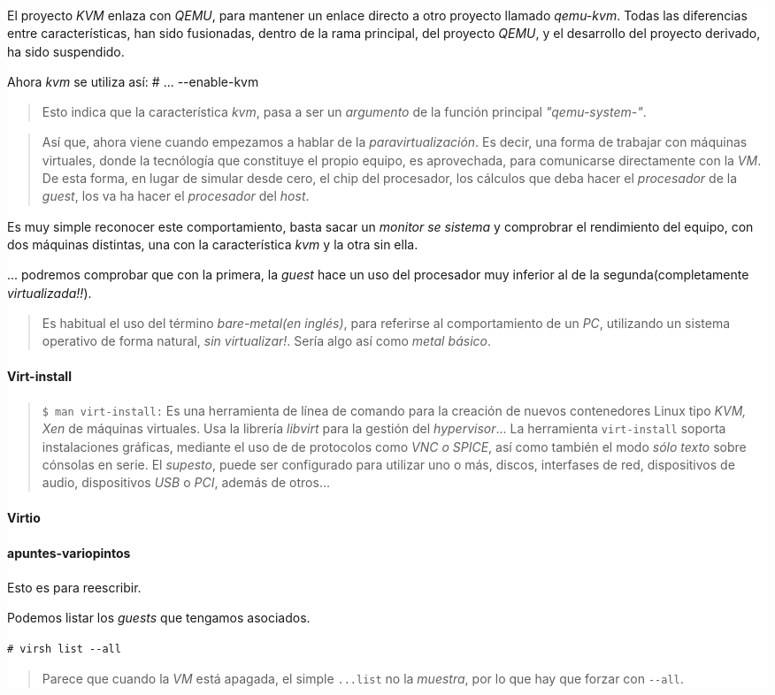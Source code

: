 El proyecto _KVM_ enlaza con _QEMU_, para mantener un enlace directo a otro
proyecto llamado _qemu-kvm_. Todas las diferencias entre características, han
sido fusionadas, dentro de la rama principal, del proyecto _QEMU_, y el desarrollo
del proyecto derivado, ha sido suspendido.

Ahora _kvm_ se utiliza así:
    # ... --enable-kvm
> Esto indica que la característica _kvm_, pasa a ser un _argumento_ de la
función principal _"qemu-system-"_.

> Así que, ahora viene cuando empezamos a hablar de la _paravirtualización_.
Es decir, una forma de trabajar con máquinas virtuales, donde la tecnólogía que
constituye el propio equipo, es aprovechada, para comunicarse directamente con
la _VM_. De esta forma, en lugar de simular desde cero, el chip del procesador,
los cálculos que deba hacer el _procesador_ de la _guest_, los va ha hacer el
_procesador_ del _host_.

Es muy simple reconocer este comportamiento, basta sacar un _monitor se sistema_
y comprobrar el rendimiento del equipo, con dos máquinas distintas, una con la
característica _kvm_ y la otra sin ella.

... podremos comprobar que con la primera, la _guest_ hace un uso del procesador
muy inferior al de la segunda(completamente _virtualizada!!_).

>Es habitual el uso del término _bare-metal(en inglés)_, para referirse al
comportamiento de un _PC_, utilizando un sistema operativo de forma natural, _sin
virtualizar!_. Sería algo así como _metal básico_.

#### <a name="22i1">Virt-install</a>

> `$ man virt-install:` Es una herramienta de línea de comando para la creación
de nuevos contenedores Linux tipo _KVM, Xen_ de máquinas virtuales. Usa la librería
_libvirt_ para la gestión del _hypervisor_...
La herramienta `virt-install` soporta instalaciones gráficas, mediante el uso de
de protocolos como _VNC o SPICE_, así como también el modo _sólo texto_ sobre
cónsolas en serie.
El _supesto_, puede ser configurado para utilizar uno o más, discos, interfases
de red, dispositivos de audio, dispositivos _USB_ o _PCI_, además de otros...


#### <a name="22i2">Virtio</a>


#### <a name="22i2">apuntes-variopintos</a>

Esto es para reescribir.

Podemos listar los _guests_ que tengamos asociados.

    # virsh list --all
> Parece que cuando la _VM_ está apagada, el simple `...list` no la _muestra_,
por lo que hay que forzar con `--all`.
